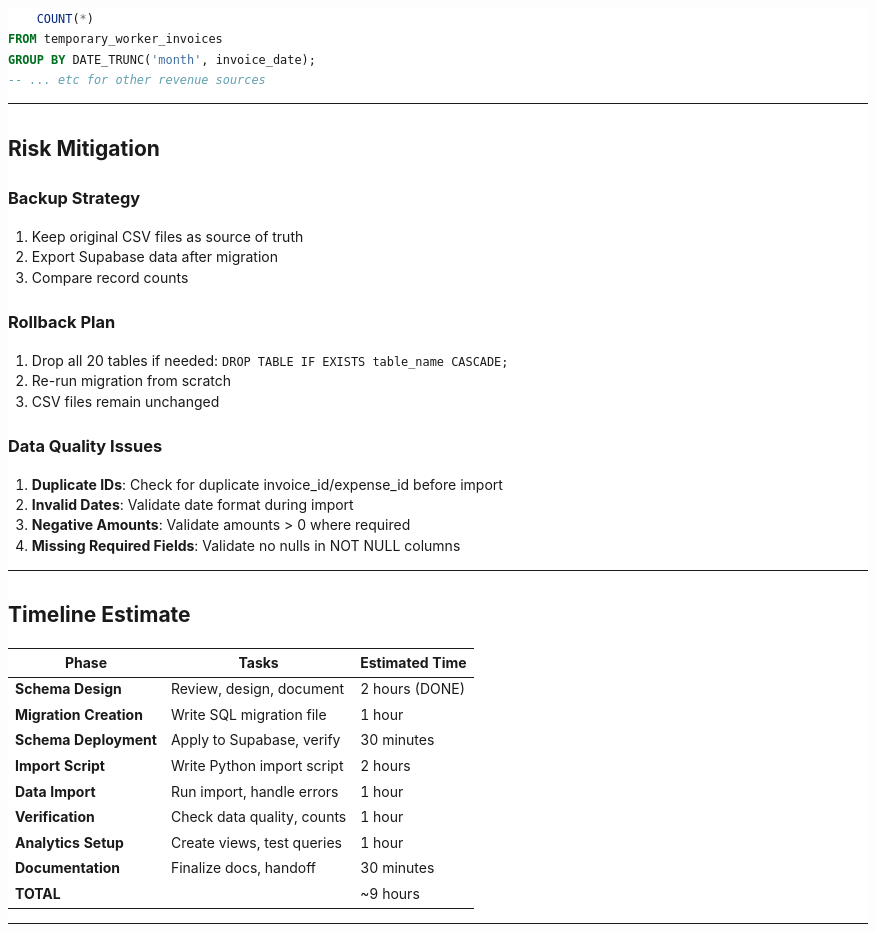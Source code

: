 ```sql
    COUNT(*)
FROM temporary_worker_invoices
GROUP BY DATE_TRUNC('month', invoice_date);
-- ... etc for other revenue sources
```

---

## Risk Mitigation

### Backup Strategy
1. Keep original CSV files as source of truth
2. Export Supabase data after migration
3. Compare record counts

### Rollback Plan
1. Drop all 20 tables if needed: `DROP TABLE IF EXISTS table_name CASCADE;`
2. Re-run migration from scratch
3. CSV files remain unchanged

### Data Quality Issues
1. **Duplicate IDs**: Check for duplicate invoice_id/expense_id before import
2. **Invalid Dates**: Validate date format during import
3. **Negative Amounts**: Validate amounts > 0 where required
4. **Missing Required Fields**: Validate no nulls in NOT NULL columns

---

## Timeline Estimate

| Phase | Tasks | Estimated Time |
|-------|-------|----------------|
| **Schema Design** | Review, design, document | 2 hours (DONE) |
| **Migration Creation** | Write SQL migration file | 1 hour |
| **Schema Deployment** | Apply to Supabase, verify | 30 minutes |
| **Import Script** | Write Python import script | 2 hours |
| **Data Import** | Run import, handle errors | 1 hour |
| **Verification** | Check data quality, counts | 1 hour |
| **Analytics Setup** | Create views, test queries | 1 hour |
| **Documentation** | Finalize docs, handoff | 30 minutes |
| **TOTAL** | | ~9 hours |

---
